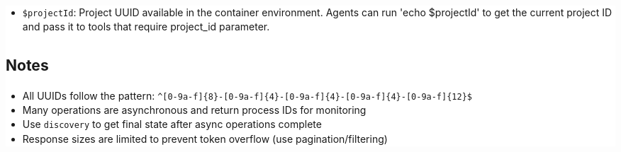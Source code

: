 - `$projectId`: Project UUID available in the container environment. Agents can run 'echo $projectId' to get the current project ID and pass it to tools that require project_id parameter.

## Notes

- All UUIDs follow the pattern: `^[0-9a-f]{8}-[0-9a-f]{4}-[0-9a-f]{4}-[0-9a-f]{4}-[0-9a-f]{12}$`
- Many operations are asynchronous and return process IDs for monitoring
- Use `discovery` to get final state after async operations complete
- Response sizes are limited to prevent token overflow (use pagination/filtering)